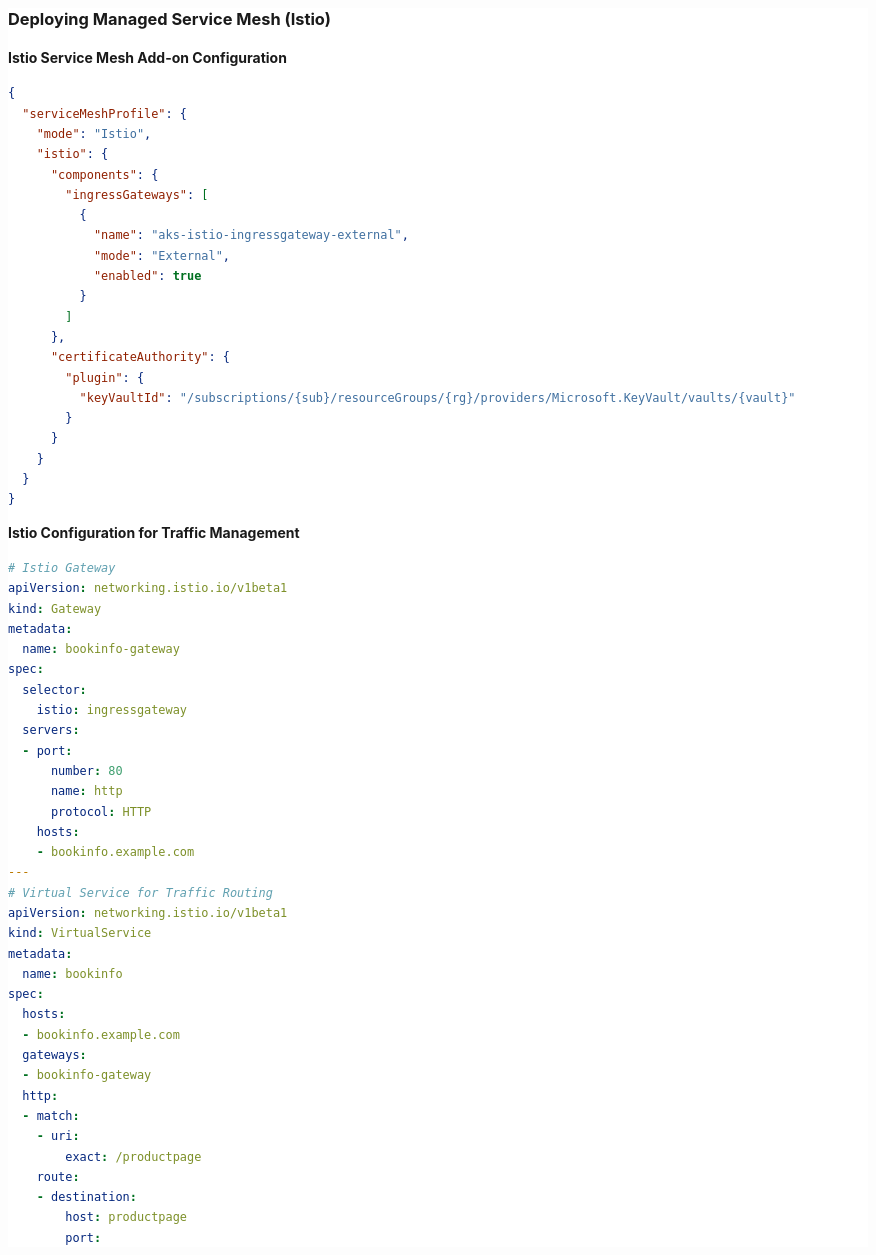 ### Deploying Managed Service Mesh (Istio)

**Istio Service Mesh Add-on Configuration**
```json
{
  "serviceMeshProfile": {
    "mode": "Istio",
    "istio": {
      "components": {
        "ingressGateways": [
          {
            "name": "aks-istio-ingressgateway-external",
            "mode": "External",
            "enabled": true
          }
        ]
      },
      "certificateAuthority": {
        "plugin": {
          "keyVaultId": "/subscriptions/{sub}/resourceGroups/{rg}/providers/Microsoft.KeyVault/vaults/{vault}"
        }
      }
    }
  }
}
```

**Istio Configuration for Traffic Management**
```yaml
# Istio Gateway
apiVersion: networking.istio.io/v1beta1
kind: Gateway
metadata:
  name: bookinfo-gateway
spec:
  selector:
    istio: ingressgateway
  servers:
  - port:
      number: 80
      name: http
      protocol: HTTP
    hosts:
    - bookinfo.example.com
---
# Virtual Service for Traffic Routing
apiVersion: networking.istio.io/v1beta1
kind: VirtualService
metadata:
  name: bookinfo
spec:
  hosts:
  - bookinfo.example.com
  gateways:
  - bookinfo-gateway
  http:
  - match:
    - uri:
        exact: /productpage
    route:
    - destination:
        host: productpage
        port:
```
